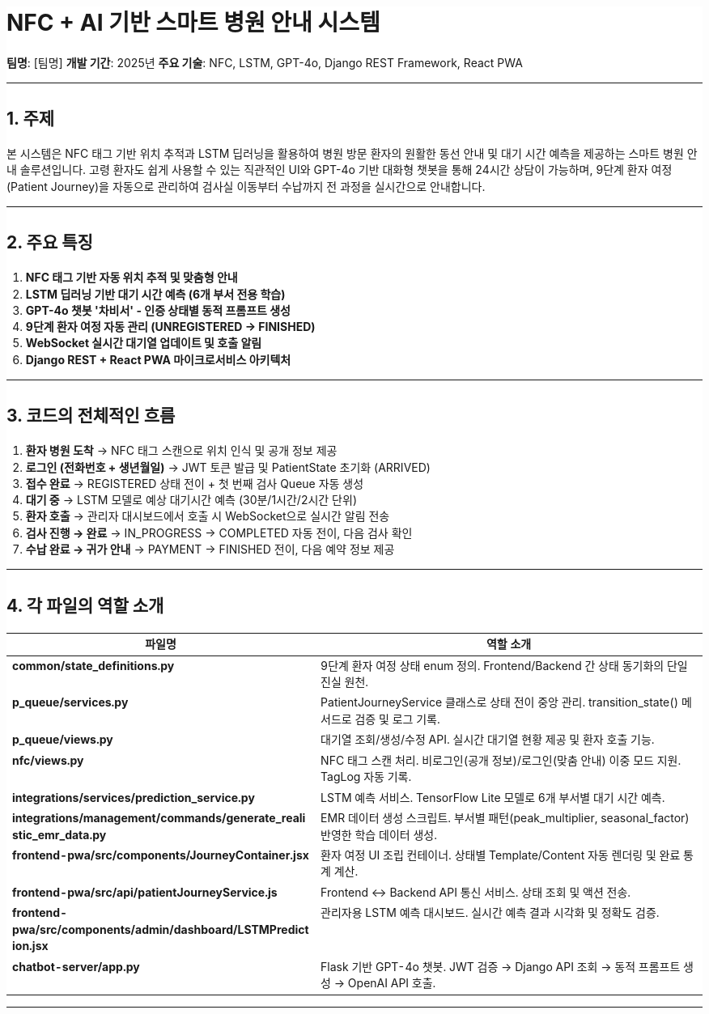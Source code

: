 # NFC + AI 기반 스마트 병원 안내 시스템

**팀명**: [팀명]
**개발 기간**: 2025년
**주요 기술**: NFC, LSTM, GPT-4o, Django REST Framework, React PWA

---

## 1. 주제

본 시스템은 NFC 태그 기반 위치 추적과 LSTM 딥러닝을 활용하여 병원 방문 환자의 원활한 동선 안내 및 대기 시간 예측을 제공하는 스마트 병원 안내 솔루션입니다. 고령 환자도 쉽게 사용할 수 있는 직관적인 UI와 GPT-4o 기반 대화형 챗봇을 통해 24시간 상담이 가능하며, 9단계 환자 여정(Patient Journey)을 자동으로 관리하여 검사실 이동부터 수납까지 전 과정을 실시간으로 안내합니다.

---

## 2. 주요 특징

1. **NFC 태그 기반 자동 위치 추적 및 맞춤형 안내**
2. **LSTM 딥러닝 기반 대기 시간 예측 (6개 부서 전용 학습)**
3. **GPT-4o 챗봇 '차비서' - 인증 상태별 동적 프롬프트 생성**
4. **9단계 환자 여정 자동 관리 (UNREGISTERED → FINISHED)**
5. **WebSocket 실시간 대기열 업데이트 및 호출 알림**
6. **Django REST + React PWA 마이크로서비스 아키텍처**

---

## 3. 코드의 전체적인 흐름

1. **환자 병원 도착** → NFC 태그 스캔으로 위치 인식 및 공개 정보 제공
2. **로그인 (전화번호 + 생년월일)** → JWT 토큰 발급 및 PatientState 초기화 (ARRIVED)
3. **접수 완료** → REGISTERED 상태 전이 + 첫 번째 검사 Queue 자동 생성
4. **대기 중** → LSTM 모델로 예상 대기시간 예측 (30분/1시간/2시간 단위)
5. **환자 호출** → 관리자 대시보드에서 호출 시 WebSocket으로 실시간 알림 전송
6. **검사 진행 → 완료** → IN_PROGRESS → COMPLETED 자동 전이, 다음 검사 확인
7. **수납 완료 → 귀가 안내** → PAYMENT → FINISHED 전이, 다음 예약 정보 제공

---

## 4. 각 파일의 역할 소개

| 파일명 | 역할 소개 |
|--------|-----------|
| **common/state_definitions.py** | 9단계 환자 여정 상태 enum 정의. Frontend/Backend 간 상태 동기화의 단일 진실 원천. |
| **p_queue/services.py** | PatientJourneyService 클래스로 상태 전이 중앙 관리. transition_state() 메서드로 검증 및 로그 기록. |
| **p_queue/views.py** | 대기열 조회/생성/수정 API. 실시간 대기열 현황 제공 및 환자 호출 기능. |
| **nfc/views.py** | NFC 태그 스캔 처리. 비로그인(공개 정보)/로그인(맞춤 안내) 이중 모드 지원. TagLog 자동 기록. |
| **integrations/services/prediction_service.py** | LSTM 예측 서비스. TensorFlow Lite 모델로 6개 부서별 대기 시간 예측. |
| **integrations/management/commands/generate_realistic_emr_data.py** | EMR 데이터 생성 스크립트. 부서별 패턴(peak_multiplier, seasonal_factor) 반영한 학습 데이터 생성. |
| **frontend-pwa/src/components/JourneyContainer.jsx** | 환자 여정 UI 조립 컨테이너. 상태별 Template/Content 자동 렌더링 및 완료 통계 계산. |
| **frontend-pwa/src/api/patientJourneyService.js** | Frontend ↔ Backend API 통신 서비스. 상태 조회 및 액션 전송. |
| **frontend-pwa/src/components/admin/dashboard/LSTMPrediction.jsx** | 관리자용 LSTM 예측 대시보드. 실시간 예측 결과 시각화 및 정확도 검증. |
| **chatbot-server/app.py** | Flask 기반 GPT-4o 챗봇. JWT 검증 → Django API 조회 → 동적 프롬프트 생성 → OpenAI API 호출. |

---